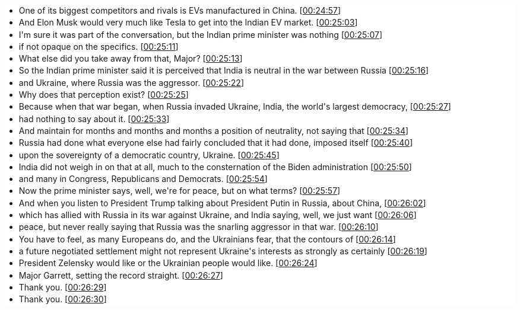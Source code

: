 *  One of its biggest competitors and rivals is EVs manufactured in China. [[00:24:57](https://www.youtube.com/watch?v=5bkDwidkzC0&t=1497.46s)]
*  And Elon Musk would very much like Tesla to get into the Indian EV market. [[00:25:03](https://www.youtube.com/watch?v=5bkDwidkzC0&t=1503.02s)]
*  I'm sure it was part of the conversation, but the Indian prime minister was nothing [[00:25:07](https://www.youtube.com/watch?v=5bkDwidkzC0&t=1507.7s)]
*  if not opaque on the specifics. [[00:25:11](https://www.youtube.com/watch?v=5bkDwidkzC0&t=1511.82s)]
*  What else did you take away from that, Major? [[00:25:13](https://www.youtube.com/watch?v=5bkDwidkzC0&t=1513.66s)]
*  So the Indian prime minister said it is perceived that India is neutral in the war between Russia [[00:25:16](https://www.youtube.com/watch?v=5bkDwidkzC0&t=1516.02s)]
*  and Ukraine, where Russia was the aggressor. [[00:25:22](https://www.youtube.com/watch?v=5bkDwidkzC0&t=1522.4s)]
*  Why does that perception exist? [[00:25:25](https://www.youtube.com/watch?v=5bkDwidkzC0&t=1525.54s)]
*  Because when that war began, when Russia invaded Ukraine, India, the world's largest democracy, [[00:25:27](https://www.youtube.com/watch?v=5bkDwidkzC0&t=1527.4s)]
*  had nothing to say about it. [[00:25:33](https://www.youtube.com/watch?v=5bkDwidkzC0&t=1533.18s)]
*  And maintain for months and months and months a position of neutrality, not saying that [[00:25:34](https://www.youtube.com/watch?v=5bkDwidkzC0&t=1534.98s)]
*  Russia had done what everyone else had fairly concluded that it had done, imposed itself [[00:25:40](https://www.youtube.com/watch?v=5bkDwidkzC0&t=1540.7s)]
*  upon the sovereignty of a democratic country, Ukraine. [[00:25:45](https://www.youtube.com/watch?v=5bkDwidkzC0&t=1545.94s)]
*  India did not weigh in on that at all, much to the consternation of the Biden administration [[00:25:50](https://www.youtube.com/watch?v=5bkDwidkzC0&t=1550.22s)]
*  and many in Congress, Republicans and Democrats. [[00:25:54](https://www.youtube.com/watch?v=5bkDwidkzC0&t=1554.54s)]
*  Now the prime minister says, well, we're for peace, but on what terms? [[00:25:57](https://www.youtube.com/watch?v=5bkDwidkzC0&t=1557.34s)]
*  And when you listen to President Trump talking about President Putin in Russia, about China, [[00:26:02](https://www.youtube.com/watch?v=5bkDwidkzC0&t=1562.06s)]
*  which has allied with Russia in its war against Ukraine, and India saying, well, we just want [[00:26:06](https://www.youtube.com/watch?v=5bkDwidkzC0&t=1566.06s)]
*  peace, but never really saying that Russia was the snarling aggressor in that war. [[00:26:10](https://www.youtube.com/watch?v=5bkDwidkzC0&t=1570.06s)]
*  You have to feel, as many Europeans do, and the Ukrainians fear, that the contours of [[00:26:14](https://www.youtube.com/watch?v=5bkDwidkzC0&t=1574.94s)]
*  a future negotiated settlement might not represent Ukraine's interests as strongly as certainly [[00:26:19](https://www.youtube.com/watch?v=5bkDwidkzC0&t=1579.46s)]
*  President Zelensky would like or the Ukrainian people would like. [[00:26:24](https://www.youtube.com/watch?v=5bkDwidkzC0&t=1584.4199999999998s)]
*  Major Garrett, setting the record straight. [[00:26:27](https://www.youtube.com/watch?v=5bkDwidkzC0&t=1587.98s)]
*  Thank you. [[00:26:29](https://www.youtube.com/watch?v=5bkDwidkzC0&t=1589.6599999999999s)]
*  Thank you. [[00:26:30](https://www.youtube.com/watch?v=5bkDwidkzC0&t=1590.66s)]
